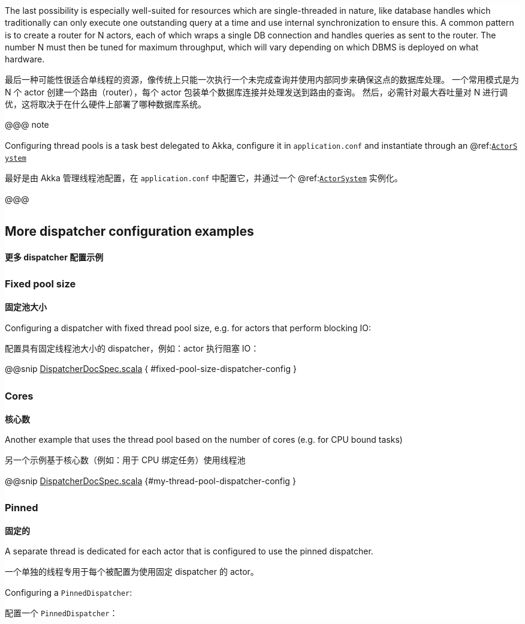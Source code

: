 The last possibility is especially well-suited for resources which are
single-threaded in nature, like database handles which traditionally can only
execute one outstanding query at a time and use internal synchronization to
ensure this. A common pattern is to create a router for N actors, each of which
wraps a single DB connection and handles queries as sent to the router. The
number N must then be tuned for maximum throughput, which will vary depending
on which DBMS is deployed on what hardware.

最后一种可能性很适合单线程的资源，像传统上只能一次执行一个未完成查询并使用内部同步来确保这点的数据库处理。
一个常用模式是为 N 个 actor 创建一个路由（router），每个 actor 包装单个数据库连接并处理发送到路由的查询。
然后，必需针对最大吞吐量对 N 进行调优，这将取决于在什么硬件上部署了哪种数据库系统。

@@@ note

Configuring thread pools is a task best delegated to Akka, configure
it in `application.conf` and instantiate through an
@ref:[`ActorSystem`](#dispatcher-lookup)

最好是由 Akka 管理线程池配置，在 `application.conf` 中配置它，并通过一个 @ref:[`ActorSystem`](#dispatcher-lookup) 实例化。

@@@

## More dispatcher configuration examples
**更多 dispatcher 配置示例**

### Fixed pool size
**固定池大小**

Configuring a dispatcher with fixed thread pool size, e.g. for actors that perform blocking IO:

配置具有固定线程池大小的 dispatcher，例如：actor 执行阻塞 IO：

@@snip [DispatcherDocSpec.scala](/akka-docs/src/test/scala/docs/dispatcher/DispatcherDocSpec.scala) { #fixed-pool-size-dispatcher-config }

### Cores
**核心数**

Another example that uses the thread pool based on the number of cores (e.g. for CPU bound tasks)

另一个示例基于核心数（例如：用于 CPU 绑定任务）使用线程池


@@snip [DispatcherDocSpec.scala](/akka-docs/src/test/scala/docs/dispatcher/DispatcherDocSpec.scala) {#my-thread-pool-dispatcher-config }

### Pinned
**固定的**

A separate thread is dedicated for each actor that is configured to use the pinned dispatcher.  

一个单独的线程专用于每个被配置为使用固定 dispatcher 的 actor。 

Configuring a `PinnedDispatcher`:

配置一个 `PinnedDispatcher`：
